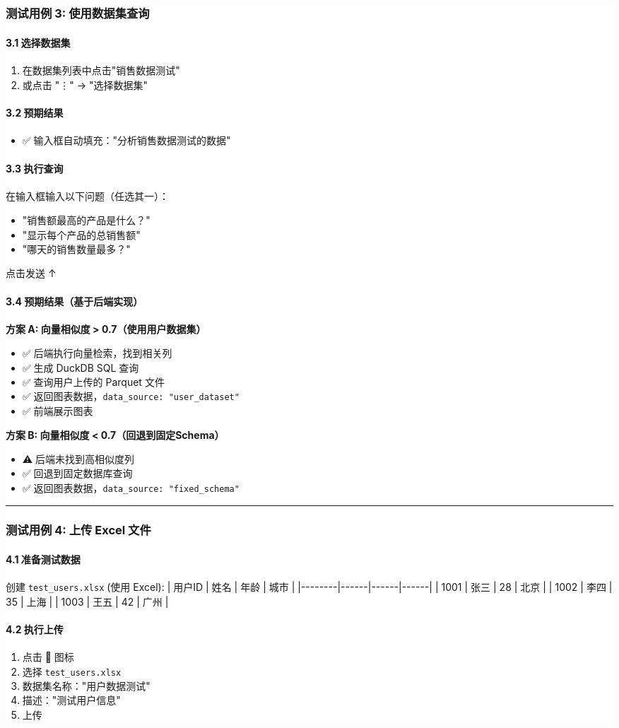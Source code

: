 ### 测试用例 3: 使用数据集查询

#### 3.1 选择数据集
1. 在数据集列表中点击"销售数据测试"
2. 或点击 "⋮" → "选择数据集"

#### 3.2 预期结果
- ✅ 输入框自动填充："分析销售数据测试的数据"

#### 3.3 执行查询
在输入框输入以下问题（任选其一）：
- "销售额最高的产品是什么？"
- "显示每个产品的总销售额"
- "哪天的销售数量最多？"

点击发送 ↑

#### 3.4 预期结果（基于后端实现）

**方案 A: 向量相似度 > 0.7（使用用户数据集）**
- ✅ 后端执行向量检索，找到相关列
- ✅ 生成 DuckDB SQL 查询
- ✅ 查询用户上传的 Parquet 文件
- ✅ 返回图表数据，`data_source: "user_dataset"`
- ✅ 前端展示图表

**方案 B: 向量相似度 < 0.7（回退到固定Schema）**
- ⚠️ 后端未找到高相似度列
- ✅ 回退到固定数据库查询
- ✅ 返回图表数据，`data_source: "fixed_schema"`

---

### 测试用例 4: 上传 Excel 文件

#### 4.1 准备测试数据

创建 `test_users.xlsx` (使用 Excel):
| 用户ID | 姓名 | 年龄 | 城市 |
|--------|------|------|------|
| 1001 | 张三 | 28 | 北京 |
| 1002 | 李四 | 35 | 上海 |
| 1003 | 王五 | 42 | 广州 |

#### 4.2 执行上传
1. 点击 📎 图标
2. 选择 `test_users.xlsx`
3. 数据集名称："用户数据测试"
4. 描述："测试用户信息"
5. 上传
